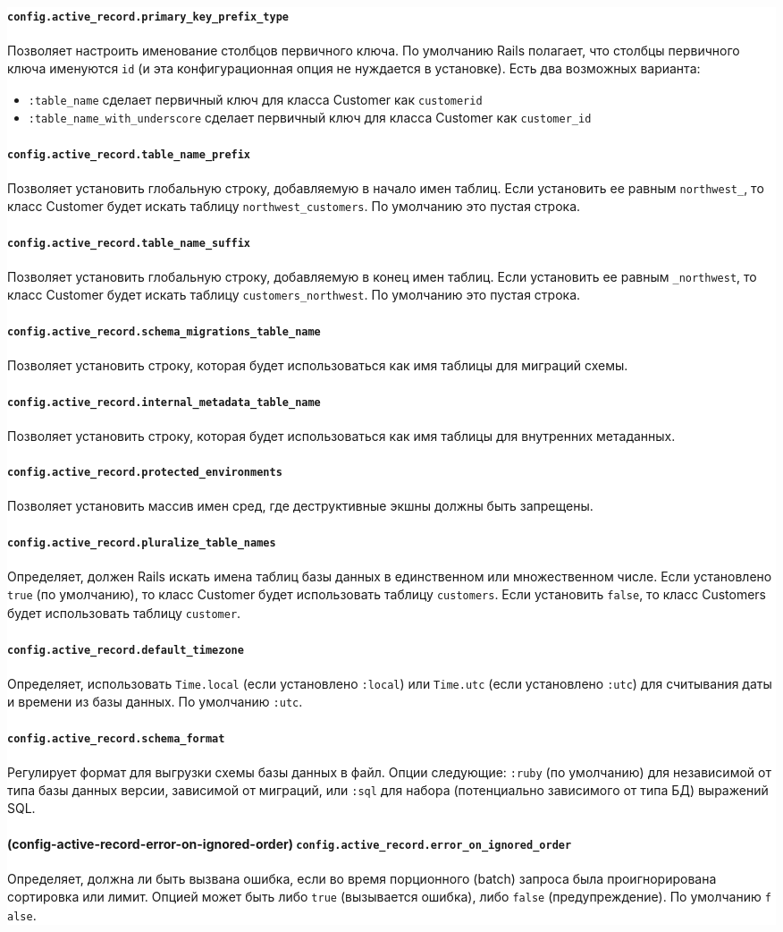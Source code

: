 #### `config.active_record.primary_key_prefix_type`

Позволяет настроить именование столбцов первичного ключа. По умолчанию Rails полагает, что столбцы первичного ключа именуются `id` (и эта конфигурационная опция не нуждается в установке). Есть два возможных варианта:

* `:table_name` сделает первичный ключ для класса Customer как `customerid`
* `:table_name_with_underscore` сделает первичный ключ для класса Customer как `customer_id`

#### `config.active_record.table_name_prefix`

Позволяет установить глобальную строку, добавляемую в начало имен таблиц. Если установить ее равным `northwest_`, то класс Customer будет искать таблицу `northwest_customers`. По умолчанию это пустая строка.

#### `config.active_record.table_name_suffix`

Позволяет установить глобальную строку, добавляемую в конец имен таблиц. Если установить ее равным `_northwest`, то класс Customer будет искать таблицу `customers_northwest`. По умолчанию это пустая строка.

#### `config.active_record.schema_migrations_table_name`

Позволяет установить строку, которая будет использоваться как имя таблицы для миграций схемы.

#### `config.active_record.internal_metadata_table_name`

Позволяет установить строку, которая будет использоваться как имя таблицы для внутренних метаданных.

#### `config.active_record.protected_environments`

Позволяет установить массив имен сред, где деструктивные экшны должны быть запрещены.

#### `config.active_record.pluralize_table_names`

Определяет, должен Rails искать имена таблиц базы данных в единственном или множественном числе. Если установлено `true` (по умолчанию), то класс Customer будет использовать таблицу `customers`. Если установить `false`, то класс Customers будет использовать таблицу `customer`.

#### `config.active_record.default_timezone`

Определяет, использовать `Time.local` (если установлено `:local`) или `Time.utc` (если установлено `:utc`) для считывания даты и времени из базы данных. По умолчанию `:utc`.

#### `config.active_record.schema_format`

Регулирует формат для выгрузки схемы базы данных в файл. Опции следующие: `:ruby` (по умолчанию) для независимой от типа базы данных версии, зависимой от миграций, или `:sql` для набора (потенциально зависимого от типа БД) выражений SQL.

#### (config-active-record-error-on-ignored-order) `config.active_record.error_on_ignored_order`

Определяет, должна ли быть вызвана ошибка, если во время порционного (batch) запроса была проигнорирована сортировка или лимит. Опцией может быть либо `true` (вызывается ошибка), либо `false` (предупреждение). По умолчанию `false`.
